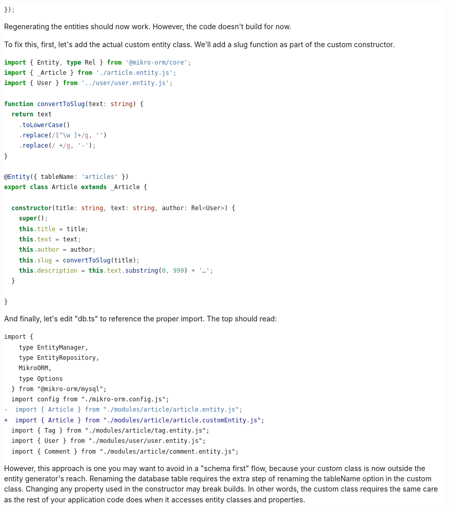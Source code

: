 ```ts title='src/mikro-orm.config.ts'
});
```

Regenerating the entities should now work. However, the code doesn't build for now.

To fix this, first, let's add the actual custom entity class. We'll add a slug function as part of the custom constructor.

```ts title="src/modules/article/article.customEntity.ts"
import { Entity, type Rel } from '@mikro-orm/core';
import { _Article } from './article.entity.js';
import { User } from '../user/user.entity.js';

function convertToSlug(text: string) {
  return text
    .toLowerCase()
    .replace(/[^\w ]+/g, '')
    .replace(/ +/g, '-');
}

@Entity({ tableName: 'articles' })
export class Article extends _Article {

  constructor(title: string, text: string, author: Rel<User>) {
    super();
    this.title = title;
    this.text = text;
    this.author = author;
    this.slug = convertToSlug(title);
    this.description = this.text.substring(0, 999) + '…';
  }

}
```

And finally, let's edit "db.ts" to reference the proper import. The top should read:

```diff title="src/db.ts"
import {
    type EntityManager,
    type EntityRepository,
    MikroORM,
    type Options
  } from "@mikro-orm/mysql";
  import config from "./mikro-orm.config.js";
-  import { Article } from "./modules/article/article.entity.js";
+  import { Article } from "./modules/article/article.customEntity.js";
  import { Tag } from "./modules/article/tag.entity.js";
  import { User } from "./modules/user/user.entity.js";
  import { Comment } from "./modules/article/comment.entity.js";
```

However, this approach is one you may want to avoid in a "schema first" flow, because your custom class is now outside the entity generator's reach. Renaming the database table requires the extra step of renaming the tableName option in the custom class. Changing any property used in the constructor may break builds. In other words, the custom class requires the same care as the rest of your application code does when it accesses entity classes and properties.
